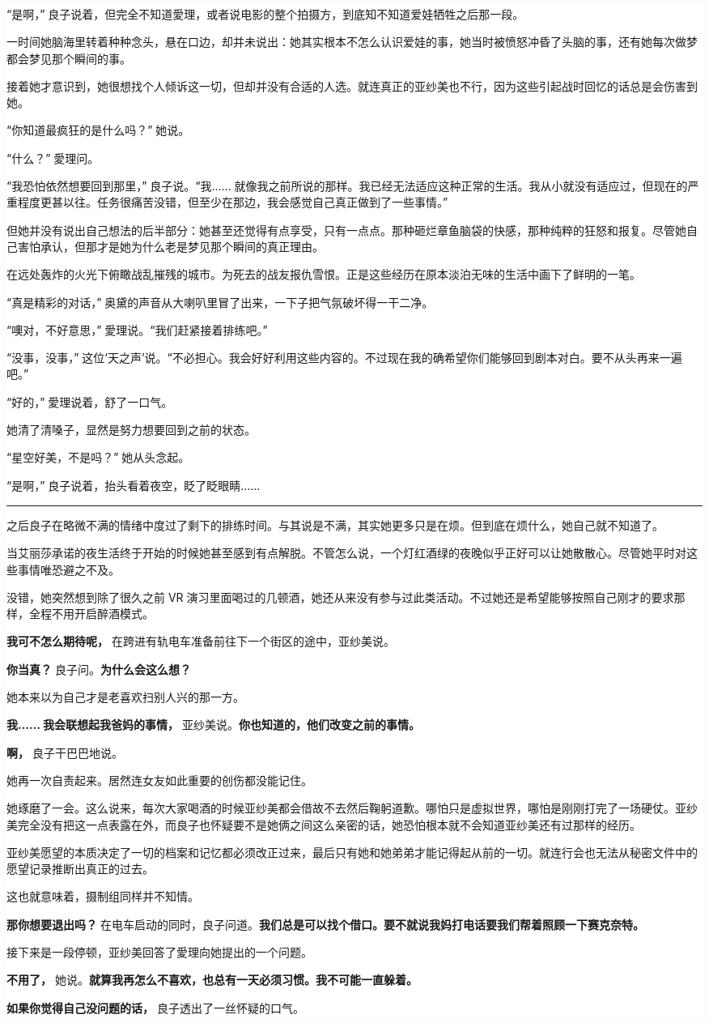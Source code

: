 “是啊，” 良子说着，但完全不知道愛理，或者说电影的整个拍摄方，到底知不知道爱娃牺牲之后那一段。

一时间她脑海里转着种种念头，悬在口边，却并未说出：她其实根本不怎么认识爱娃的事，她当时被愤怒冲昏了头脑的事，还有她每次做梦都会梦见那个瞬间的事。

接着她才意识到，她很想找个人倾诉这一切，但却并没有合适的人选。就连真正的亚纱美也不行，因为这些引起战时回忆的话总是会伤害到她。

“你知道最疯狂的是什么吗？” 她说。

“什么？” 愛理问。

“我恐怕依然想要回到那里，” 良子说。“我…… 就像我之前所说的那样。我已经无法适应这种正常的生活。我从小就没有适应过，但现在的严重程度更甚以往。任务很痛苦没错，但至少在那边，我会感觉自己真正做到了一些事情。”

但她并没有说出自己想法的后半部分：她甚至还觉得有点享受，只有一点点。那种砸烂章鱼脑袋的快感，那种纯粹的狂怒和报复。尽管她自己害怕承认，但那才是她为什么老是梦见那个瞬间的真正理由。

在远处轰炸的火光下俯瞰战乱摧残的城市。为死去的战友报仇雪恨。正是这些经历在原本淡泊无味的生活中画下了鲜明的一笔。

“真是精彩的对话，” 奥黛的声音从大喇叭里冒了出来，一下子把气氛破坏得一干二净。

“噢对，不好意思，” 愛理说。“我们赶紧接着排练吧。”

“没事，没事，” 这位‘天之声’说。“不必担心。我会好好利用这些内容的。不过现在我的确希望你们能够回到剧本对白。要不从头再来一遍吧。”

“好的，” 愛理说着，舒了一口气。

她清了清嗓子，显然是努力想要回到之前的状态。

“星空好美，不是吗？” 她从头念起。

“是啊，” 良子说着，抬头看着夜空，眨了眨眼睛……

---

之后良子在略微不满的情绪中度过了剩下的排练时间。与其说是不满，其实她更多只是在烦。但到底在烦什么，她自己就不知道了。

当艾丽莎承诺的夜生活终于开始的时候她甚至感到有点解脱。不管怎么说，一个灯红酒绿的夜晚似乎正好可以让她散散心。尽管她平时对这些事情唯恐避之不及。

没错，她突然想到除了很久之前 VR 演习里面喝过的几顿酒，她还从来没有参与过此类活动。不过她还是希望能够按照自己刚才的要求那样，全程不用开启醉酒模式。

**我可不怎么期待呢，** 在跨进有轨电车准备前往下一个街区的途中，亚纱美说。

**你当真？** 良子问。**为什么会这么想？** 

她本来以为自己才是老喜欢扫别人兴的那一方。

**我…… 我会联想起我爸妈的事情，** 亚纱美说。**你也知道的，他们改变之前的事情。**

**啊，** 良子干巴巴地说。

她再一次自责起来。居然连女友如此重要的创伤都没能记住。

她琢磨了一会。这么说来，每次大家喝酒的时候亚纱美都会借故不去然后鞠躬道歉。哪怕只是虚拟世界，哪怕是刚刚打完了一场硬仗。亚纱美完全没有把这一点表露在外，而良子也怀疑要不是她俩之间这么亲密的话，她恐怕根本就不会知道亚纱美还有过那样的经历。

亚纱美愿望的本质决定了一切的档案和记忆都必须改正过来，最后只有她和她弟弟才能记得起从前的一切。就连行会也无法从秘密文件中的愿望记录推断出真正的过去。

这也就意味着，摄制组同样并不知情。

**那你想要退出吗？** 在电车启动的同时，良子问道。**我们总是可以找个借口。要不就说我妈打电话要我们帮着照顾一下赛克奈特。**

接下来是一段停顿，亚纱美回答了愛理向她提出的一个问题。

**不用了，** 她说。**就算我再怎么不喜欢，也总有一天必须习惯。我不可能一直躲着。**

**如果你觉得自己没问题的话，** 良子透出了一丝怀疑的口气。
